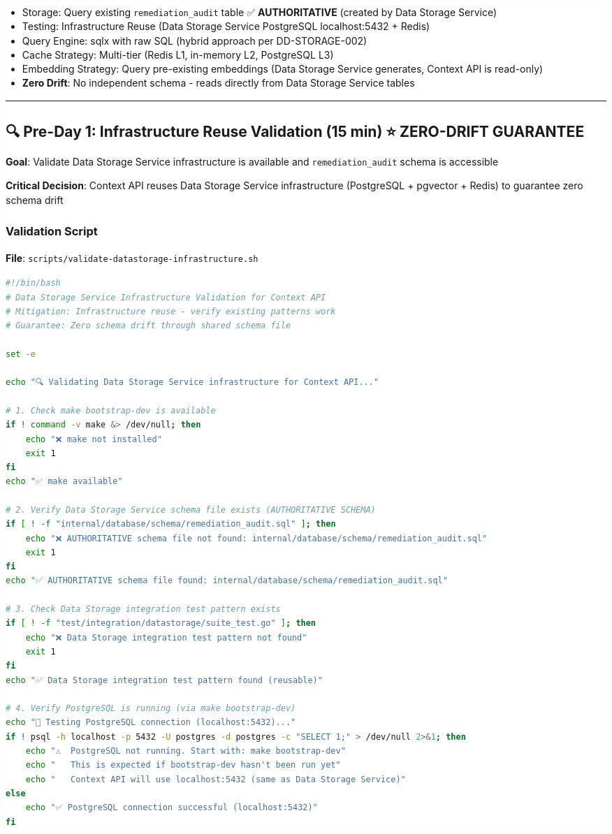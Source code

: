   - Storage: Query existing `remediation_audit` table ✅ **AUTHORITATIVE** (created by Data Storage Service)
  - Testing: Infrastructure Reuse (Data Storage Service PostgreSQL localhost:5432 + Redis)
  - Query Engine: sqlx with raw SQL (hybrid approach per DD-STORAGE-002)
  - Cache Strategy: Multi-tier (Redis L1, in-memory L2, PostgreSQL L3)
  - Embedding Strategy: Query pre-existing embeddings (Data Storage Service generates, Context API is read-only)
  - **Zero Drift**: No independent schema - reads directly from Data Storage Service tables

---

## 🔍 **Pre-Day 1: Infrastructure Reuse Validation (15 min)** ⭐ **ZERO-DRIFT GUARANTEE**

**Goal**: Validate Data Storage Service infrastructure is available and `remediation_audit` schema is accessible

**Critical Decision**: Context API reuses Data Storage Service infrastructure (PostgreSQL + pgvector + Redis) to guarantee zero schema drift

### Validation Script

**File**: `scripts/validate-datastorage-infrastructure.sh`

```bash
#!/bin/bash
# Data Storage Service Infrastructure Validation for Context API
# Mitigation: Infrastructure reuse - verify existing patterns work
# Guarantee: Zero schema drift through shared schema file

set -e

echo "🔍 Validating Data Storage Service infrastructure for Context API..."

# 1. Check make bootstrap-dev is available
if ! command -v make &> /dev/null; then
    echo "❌ make not installed"
    exit 1
fi
echo "✅ make available"

# 2. Verify Data Storage Service schema file exists (AUTHORITATIVE SCHEMA)
if [ ! -f "internal/database/schema/remediation_audit.sql" ]; then
    echo "❌ AUTHORITATIVE schema file not found: internal/database/schema/remediation_audit.sql"
    exit 1
fi
echo "✅ AUTHORITATIVE schema file found: internal/database/schema/remediation_audit.sql"

# 3. Check Data Storage integration test pattern exists
if [ ! -f "test/integration/datastorage/suite_test.go" ]; then
    echo "❌ Data Storage integration test pattern not found"
    exit 1
fi
echo "✅ Data Storage integration test pattern found (reusable)"

# 4. Verify PostgreSQL is running (via make bootstrap-dev)
echo "🐘 Testing PostgreSQL connection (localhost:5432)..."
if ! psql -h localhost -p 5432 -U postgres -d postgres -c "SELECT 1;" > /dev/null 2>&1; then
    echo "⚠️  PostgreSQL not running. Start with: make bootstrap-dev"
    echo "   This is expected if bootstrap-dev hasn't been run yet"
    echo "   Context API will use localhost:5432 (same as Data Storage Service)"
else
    echo "✅ PostgreSQL connection successful (localhost:5432)"
fi

```